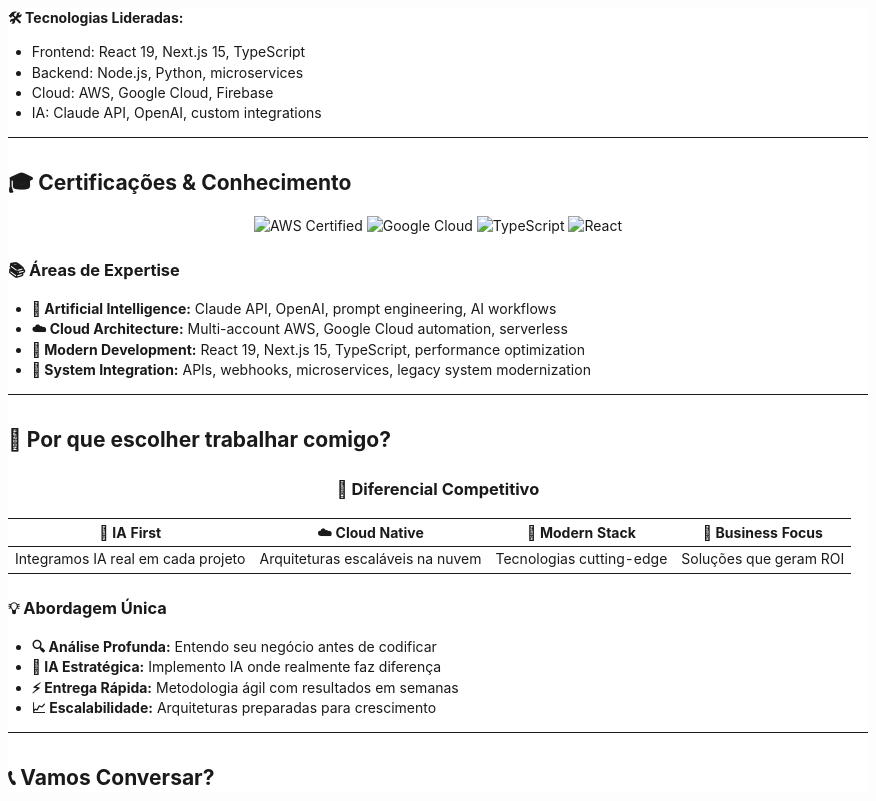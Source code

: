 **🛠️ Tecnologias Lideradas:**
- Frontend: React 19, Next.js 15, TypeScript
- Backend: Node.js, Python, microservices
- Cloud: AWS, Google Cloud, Firebase
- IA: Claude API, OpenAI, custom integrations

---

## 🎓 **Certificações & Conhecimento**

<div align="center">

![AWS Certified](https://img.shields.io/badge/AWS-Cloud_Practitioner-FF9900?style=for-the-badge&logo=amazon-aws&logoColor=white)
![Google Cloud](https://img.shields.io/badge/Google_Cloud-Associate-4285F4?style=for-the-badge&logo=google-cloud&logoColor=white)
![TypeScript](https://img.shields.io/badge/TypeScript-Expert-007ACC?style=for-the-badge&logo=typescript&logoColor=white)
![React](https://img.shields.io/badge/React-Advanced-20232A?style=for-the-badge&logo=react&logoColor=61DAFB)

</div>

### 📚 **Áreas de Expertise**
- **🧠 Artificial Intelligence:** Claude API, OpenAI, prompt engineering, AI workflows
- **☁️ Cloud Architecture:** Multi-account AWS, Google Cloud automation, serverless
- **🚀 Modern Development:** React 19, Next.js 15, TypeScript, performance optimization
- **🔧 System Integration:** APIs, webhooks, microservices, legacy system modernization

---

## 🌟 **Por que escolher trabalhar comigo?**

<div align="center">

### 🎯 **Diferencial Competitivo**

| 🧠 **IA First** | ☁️ **Cloud Native** | 🚀 **Modern Stack** | 🎯 **Business Focus** |
|:---:|:---:|:---:|:---:|
| Integramos IA real em cada projeto | Arquiteturas escaláveis na nuvem | Tecnologias cutting-edge | Soluções que geram ROI |

</div>

### 💡 **Abordagem Única**
- **🔍 Análise Profunda:** Entendo seu negócio antes de codificar
- **🤖 IA Estratégica:** Implemento IA onde realmente faz diferença  
- **⚡ Entrega Rápida:** Metodologia ágil com resultados em semanas
- **📈 Escalabilidade:** Arquiteturas preparadas para crescimento

---

## 📞 **Vamos Conversar?**
